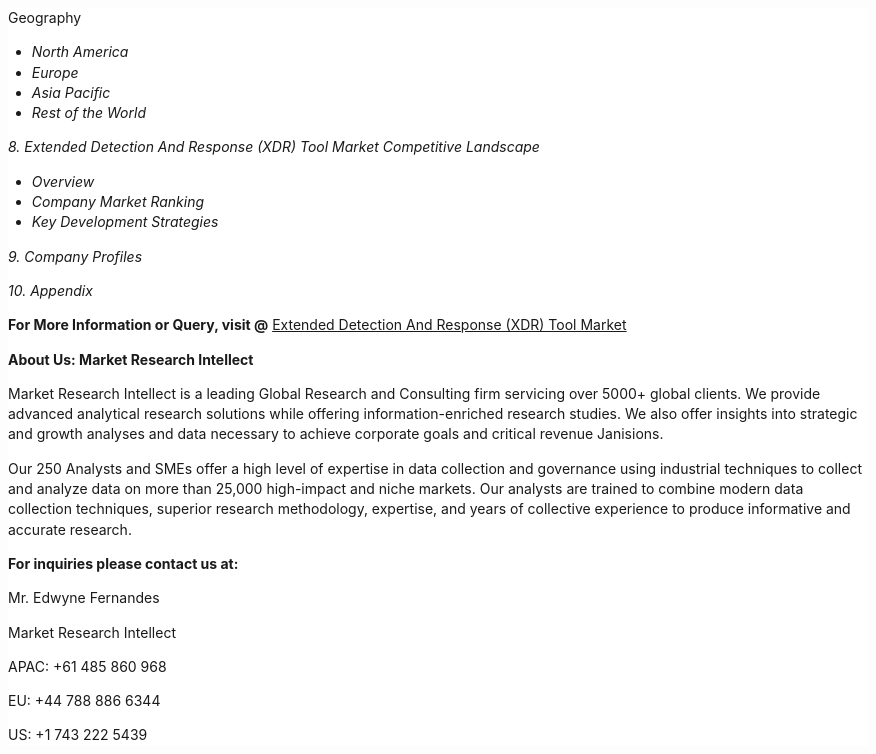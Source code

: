 Geography</span></em></p><ul><li><em><span class="">North America</span></em></li><li><em><span class="">Europe</span></em></li><li><em><span class="">Asia Pacific</span></em></li><li><em><span class="">Rest of the World</span></em></li></ul><p><em><span class="font-[700]">8. Extended Detection And Response (XDR) Tool Market Competitive Landscape</span></em></p><ul><li><em><span class="">Overview</span></em></li><li><em><span class="">Company Market Ranking</span></em></li><li><em><span class="">Key Development Strategies</span></em></li></ul><p><em><span class="font-[700]">9. Company Profiles</span></em></p><p><em><span class="font-[700]">10. Appendix</span></em></p><p><span class="font-[700]"><strong>For More Information or Query, visit&nbsp;@</strong>&nbsp;</span><span class="font-[700]"><a href="https://www.marketresearchintellect.com/product/extended-detection-and-response-xdr-tool-market/?utm_source=Linkedin&utm_medium=805" target="_blank" data-tracking-control-name="article-ssr-frontend-pulse_little-text-block" data-tracking-will-navigate="" data-test-link="">Extended Detection And Response (XDR) Tool Market</a></span></p><p><strong><span class="font-[700]">About Us: Market Research Intellect</span></strong></p><p><span class="">Market Research Intellect is a leading Global Research and Consulting firm servicing over 5000+ global clients. We provide advanced analytical research solutions while offering information-enriched research studies.&nbsp;</span>We also offer insights into strategic and growth analyses and data necessary to achieve corporate goals and critical revenue Janisions.</p><p><span class="">Our 250 Analysts and SMEs offer a high level of expertise in data collection and governance using industrial techniques to collect and analyze data on more than 25,000 high-impact and niche markets. Our analysts are trained to combine modern data collection techniques, superior research methodology, expertise, and years of collective experience to produce informative and accurate research.</span></p><p><strong>For inquiries please contact us at:</strong></p><p>Mr. Edwyne Fernandes</p><p>Market Research Intellect</p><p>APAC: +61 485 860 968</p><p>EU: +44 788 886 6344</p><p>US: +1 743 222 5439</p>
